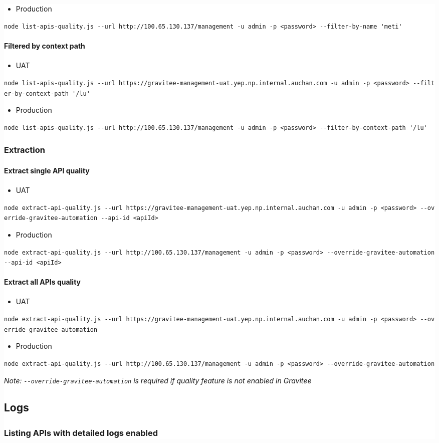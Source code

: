 * Production
```
node list-apis-quality.js --url http://100.65.130.137/management -u admin -p <password> --filter-by-name 'meti'
```

#### Filtered by context path

* UAT
```
node list-apis-quality.js --url https://gravitee-management-uat.yep.np.internal.auchan.com -u admin -p <password> --filter-by-context-path '/lu'
```

* Production
```
node list-apis-quality.js --url http://100.65.130.137/management -u admin -p <password> --filter-by-context-path '/lu'
```

### Extraction

#### Extract single API quality

* UAT
```
node extract-api-quality.js --url https://gravitee-management-uat.yep.np.internal.auchan.com -u admin -p <password> --override-gravitee-automation --api-id <apiId>
```

* Production
```
node extract-api-quality.js --url http://100.65.130.137/management -u admin -p <password> --override-gravitee-automation --api-id <apiId>
```

#### Extract all APIs quality

* UAT
```
node extract-api-quality.js --url https://gravitee-management-uat.yep.np.internal.auchan.com -u admin -p <password> --override-gravitee-automation
```

* Production
```
node extract-api-quality.js --url http://100.65.130.137/management -u admin -p <password> --override-gravitee-automation
```

*Note: `--override-gravitee-automation` is required if quality feature is not enabled in Gravitee*

## Logs

### Listing APIs with detailed logs enabled
